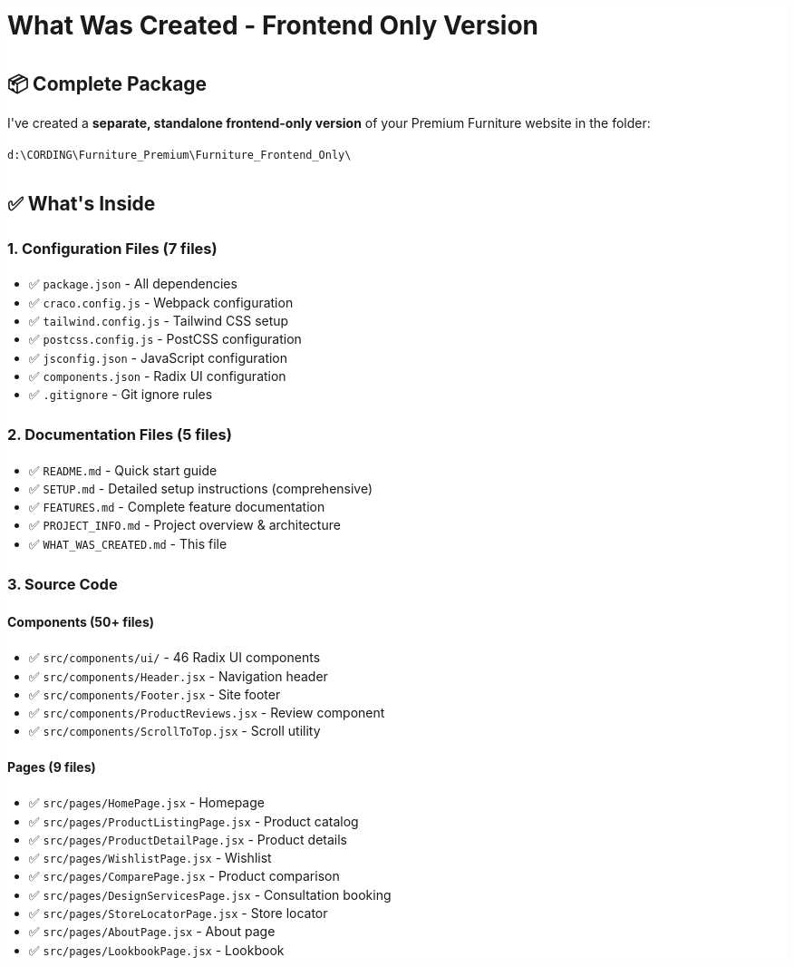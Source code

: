 # What Was Created - Frontend Only Version

## 📦 Complete Package

I've created a **separate, standalone frontend-only version** of your Premium Furniture website in the folder:

```
d:\CORDING\Furniture_Premium\Furniture_Frontend_Only\
```

## ✅ What's Inside

### 1. Configuration Files (7 files)
- ✅ `package.json` - All dependencies
- ✅ `craco.config.js` - Webpack configuration
- ✅ `tailwind.config.js` - Tailwind CSS setup
- ✅ `postcss.config.js` - PostCSS configuration
- ✅ `jsconfig.json` - JavaScript configuration
- ✅ `components.json` - Radix UI configuration
- ✅ `.gitignore` - Git ignore rules

### 2. Documentation Files (5 files)
- ✅ `README.md` - Quick start guide
- ✅ `SETUP.md` - Detailed setup instructions (comprehensive)
- ✅ `FEATURES.md` - Complete feature documentation
- ✅ `PROJECT_INFO.md` - Project overview & architecture
- ✅ `WHAT_WAS_CREATED.md` - This file

### 3. Source Code

#### Components (50+ files)
- ✅ `src/components/ui/` - 46 Radix UI components
- ✅ `src/components/Header.jsx` - Navigation header
- ✅ `src/components/Footer.jsx` - Site footer
- ✅ `src/components/ProductReviews.jsx` - Review component
- ✅ `src/components/ScrollToTop.jsx` - Scroll utility

#### Pages (9 files)
- ✅ `src/pages/HomePage.jsx` - Homepage
- ✅ `src/pages/ProductListingPage.jsx` - Product catalog
- ✅ `src/pages/ProductDetailPage.jsx` - Product details
- ✅ `src/pages/WishlistPage.jsx` - Wishlist
- ✅ `src/pages/ComparePage.jsx` - Product comparison
- ✅ `src/pages/DesignServicesPage.jsx` - Consultation booking
- ✅ `src/pages/StoreLocatorPage.jsx` - Store locator
- ✅ `src/pages/AboutPage.jsx` - About page
- ✅ `src/pages/LookbookPage.jsx` - Lookbook
